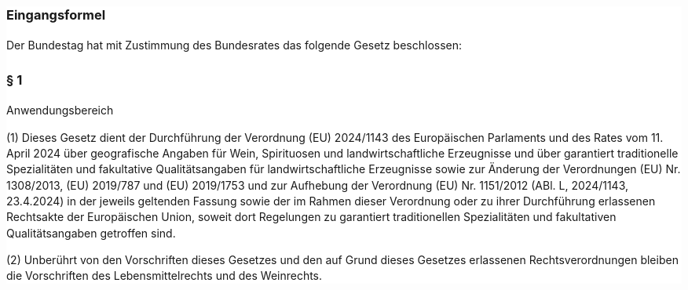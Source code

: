 </div>

</div>

</div>

<span id="BJNR181400993BJNE000100307.html"></span>

### Eingangsformel  

<div>

<div class="jnhtml">

<div>

<div class="jurAbsatz">

Der Bundestag hat mit Zustimmung des Bundesrates das folgende Gesetz
beschlossen:

</div>

</div>

</div>

</div>

<span id="BJNR181400993BJNE000203130.html"></span>

### § 1  
Anwendungsbereich

<div>

<div class="jnhtml">

<div>

<div class="jurAbsatz">

(1) Dieses Gesetz dient der Durchführung der Verordnung (EU) 2024/1143
des Europäischen Parlaments und des Rates vom 11. April 2024 über
geografische Angaben für Wein, Spirituosen und landwirtschaftliche
Erzeugnisse und über garantiert traditionelle Spezialitäten und
fakultative Qualitätsangaben für landwirtschaftliche Erzeugnisse sowie
zur Änderung der Verordnungen (EU) Nr. 1308/2013, (EU) 2019/787 und (EU)
2019/1753 und zur Aufhebung der Verordnung (EU) Nr. 1151/2012 (ABl. L,
2024/1143, 23.4.2024) in der jeweils geltenden Fassung sowie der im
Rahmen dieser Verordnung oder zu ihrer Durchführung erlassenen
Rechtsakte der Europäischen Union, soweit dort Regelungen zu garantiert
traditionellen Spezialitäten und fakultativen Qualitätsangaben getroffen
sind.

</div>

<div class="jurAbsatz">

(2) Unberührt von den Vorschriften dieses Gesetzes und den auf Grund
dieses Gesetzes erlassenen Rechtsverordnungen bleiben die Vorschriften
des Lebensmittelrechts und des Weinrechts.
